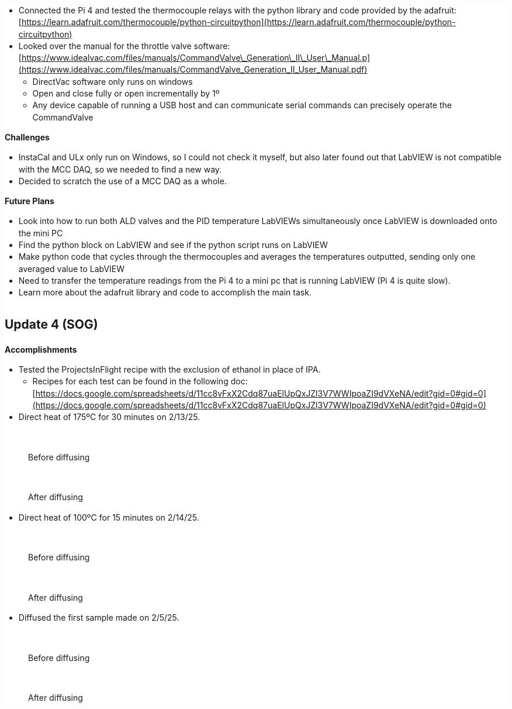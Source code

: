 * Connected the Pi 4 and tested the thermocouple relays with the python library and code provided by the adafruit: [https://learn.adafruit.com/thermocouple/python-circuitpython](https://learn.adafruit.com/thermocouple/python-circuitpython)
* Looked over the manual for the throttle valve software: [https://www.idealvac.com/files/manuals/CommandValve\_Generation\_II\_User\_Manual.p](https://www.idealvac.com/files/manuals/CommandValve_Generation_II_User_Manual.pdf)
  * DirectVac software only runs on windows
  * Open and close fully or open incrementally by 1º&#x20;
  * Any device capable of running a USB host and can communicate serial commands can precisely operate the CommandValve

**Challenges**&#x20;

* InstaCal and ULx only run on Windows, so I could not check it myself, but also later found out that LabVIEW is not compatible with the MCC DAQ, so we needed to find a new way.&#x20;
* Decided to scratch the use of a MCC DAQ as a whole.&#x20;

**Future Plans**&#x20;

* Look into how to run both ALD valves and the PID temperature LabVIEWs simultaneously once LabVIEW is downloaded onto the mini PC&#x20;
* Find the python block on LabVIEW and see if the python script runs on LabVIEW&#x20;
* Make python code that cycles through the thermocouples and averages the temperatures outputted, sending only one averaged value to LabVIEW&#x20;
* Need to transfer the temperature readings from the Pi 4 to a mini pc that is running LabVIEW (Pi 4 is quite slow).&#x20;
* Learn more about the adafruit library and code to accomplish the main task.

## Update 4 (SOG)

**Accomplishments**&#x20;

* Tested the ProjectsInFlight recipe with the exclusion of ethanol in place of IPA.
  * Recipes for each test can be found in the following doc: [https://docs.google.com/spreadsheets/d/11cc8vFxX2Cdq87uaElUpQxJZl3V7WWIpoaZI9dVXeNA/edit?gid=0#gid=0](https://docs.google.com/spreadsheets/d/11cc8vFxX2Cdq87uaElUpQxJZl3V7WWIpoaZI9dVXeNA/edit?gid=0#gid=0)
* Direct heat of 175ºC for 30 minutes on 2/13/25.

<figure><img src="../../.gitbook/assets/2-13-25DIYSOG.png" alt="" width="188"><figcaption><p>Before diffusing</p></figcaption></figure>

<figure><img src="../../.gitbook/assets/2-13-25PostDiffuse.png" alt="" width="188"><figcaption><p>After diffusing</p></figcaption></figure>

* Direct heat of 100ºC for 15 minutes on 2/14/25.

<figure><img src="../../.gitbook/assets/2-14-25DIYSOG.png" alt="" width="188"><figcaption><p>Before diffusing</p></figcaption></figure>

<figure><img src="../../.gitbook/assets/2-14-25PostDiffuse.png" alt="" width="188"><figcaption><p>After diffusing</p></figcaption></figure>

* Diffused the first sample made on 2/5/25.

<figure><img src="../../.gitbook/assets/2-5-25DIYSOG (183.33 eexposure).jpg" alt="" width="188"><figcaption><p>Before diffusing</p></figcaption></figure>

<figure><img src="../../.gitbook/assets/2-5-25PostDiffuse.png" alt="" width="188"><figcaption><p>After diffusing</p></figcaption></figure>
